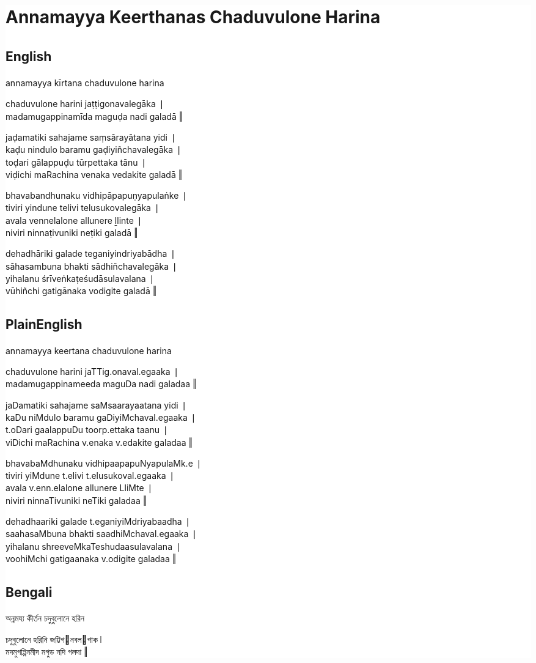 # Annamayya Keerthanas Chaduvulone Harina


## English

annamayya kīrtana chaduvulone harina  

chaduvulone harini jaṭṭigonavalegāka ❘  
madamugappinamīda maguḍa nadi galadā ‖  

jaḍamatiki sahajame saṃsārayātana yidi ❘  
kaḍu nindulo baramu gaḍiyiñchavalegāka ❘  
toḍari gālappuḍu tūrpettaka tānu ❘  
viḍichi maRachina venaka vedakite galadā ‖  

bhavabandhunaku vidhipāpapuṇyapulaṅke ❘  
tiviri yindune telivi telusukovalegāka ❘  
avala vennelalone allunere ḻlinte ❘  
niviri ninnaṭivuniki neṭiki galadā ‖  

dehadhāriki galade teganiyindriyabādha ❘  
sāhasambuna bhakti sādhiñchavalegāka ❘  
yihalanu śrīveṅkaṭeśudāsulavalana ❘  
vūhiñchi gatigānaka vodigite galadā ‖  


## PlainEnglish

annamayya keertana chaduvulone harina  

chaduvulone harini jaTTig.onaval.egaaka ❘  
madamugappinameeda maguDa nadi galadaa ‖  

jaDamatiki sahajame saMsaarayaatana yidi ❘  
kaDu niMdulo baramu gaDiyiMchaval.egaaka ❘  
t.oDari gaalappuDu toorp.ettaka taanu ❘  
viDichi maRachina v.enaka v.edakite galadaa ‖  

bhavabaMdhunaku vidhipaapapuNyapulaMk.e ❘  
tiviri yiMdune t.elivi t.elusukoval.egaaka ❘  
avala v.enn.elalone allunere LliMte ❘  
niviri ninnaTivuniki neTiki galadaa ‖  

dehadhaariki galade t.eganiyiMdriyabaadha ❘  
saahasaMbuna bhakti saadhiMchaval.egaaka ❘  
yihalanu shreeveMkaTeshudaasulavalana ❘  
voohiMchi gatigaanaka v.odigite galadaa ‖  


## Bengali

অন্নময্য কীর্তন চদুবুলোনে হরিন  

চদুবুলোনে হরিনি জট্টিগ৊নবল৆গাক ❘  
মদমুগপ্পিনমীদ মগুড নদি গলদা ‖  
